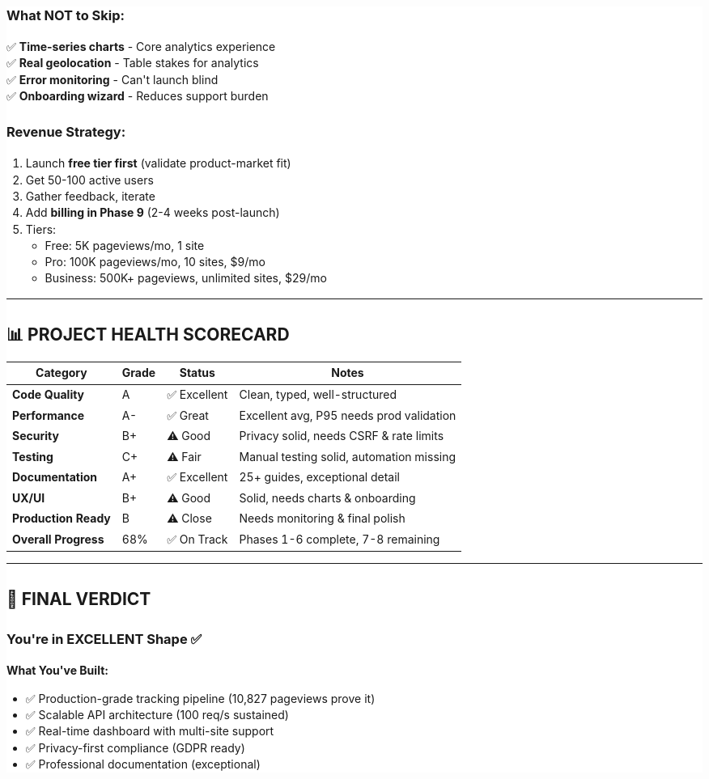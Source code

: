### **What NOT to Skip:**

✅ **Time-series charts** - Core analytics experience  
✅ **Real geolocation** - Table stakes for analytics  
✅ **Error monitoring** - Can't launch blind  
✅ **Onboarding wizard** - Reduces support burden  

### **Revenue Strategy:**

1. Launch **free tier first** (validate product-market fit)
2. Get 50-100 active users
3. Gather feedback, iterate
4. Add **billing in Phase 9** (2-4 weeks post-launch)
5. Tiers:
   - Free: 5K pageviews/mo, 1 site
   - Pro: 100K pageviews/mo, 10 sites, $9/mo
   - Business: 500K+ pageviews, unlimited sites, $29/mo

---

## 📊 **PROJECT HEALTH SCORECARD**

| Category | Grade | Status | Notes |
|----------|-------|--------|-------|
| **Code Quality** | A | ✅ Excellent | Clean, typed, well-structured |
| **Performance** | A- | ✅ Great | Excellent avg, P95 needs prod validation |
| **Security** | B+ | ⚠️ Good | Privacy solid, needs CSRF & rate limits |
| **Testing** | C+ | ⚠️ Fair | Manual testing solid, automation missing |
| **Documentation** | A+ | ✅ Excellent | 25+ guides, exceptional detail |
| **UX/UI** | B+ | ⚠️ Good | Solid, needs charts & onboarding |
| **Production Ready** | B | ⚠️ Close | Needs monitoring & final polish |
| **Overall Progress** | 68% | ✅ On Track | Phases 1-6 complete, 7-8 remaining |

---

## 🎯 **FINAL VERDICT**

### **You're in EXCELLENT Shape** ✅

**What You've Built:**
- ✅ Production-grade tracking pipeline (10,827 pageviews prove it)
- ✅ Scalable API architecture (100 req/s sustained)
- ✅ Real-time dashboard with multi-site support
- ✅ Privacy-first compliance (GDPR ready)
- ✅ Professional documentation (exceptional)
